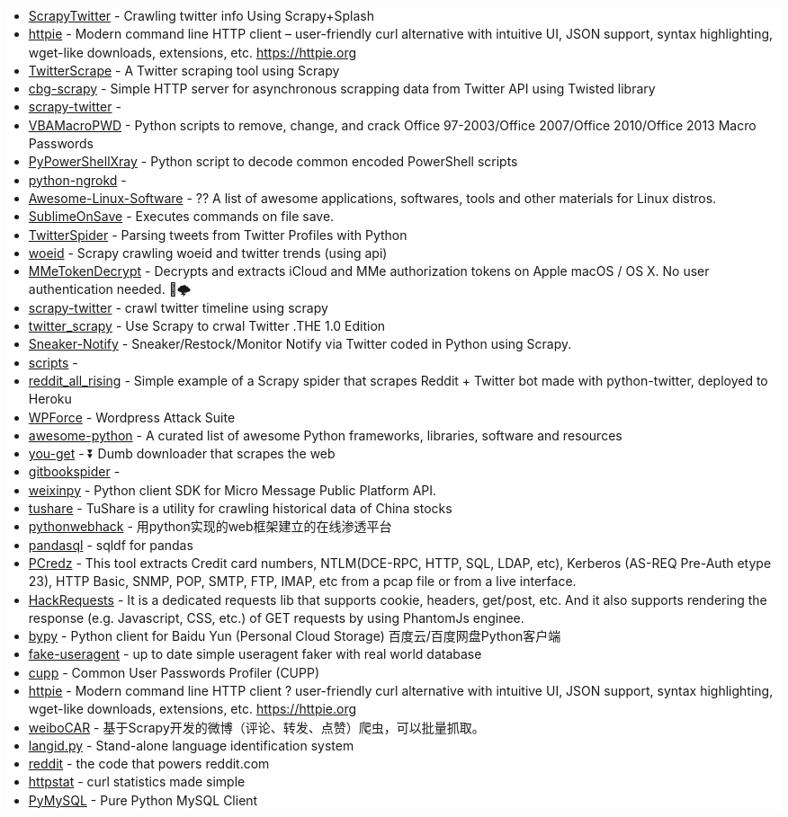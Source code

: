 - [ScrapyTwitter](https://github.com/WUJJU/ScrapyTwitter) - Crawling twitter info Using Scrapy+Splash
- [httpie](https://github.com/jakubroztocil/httpie) - Modern command line HTTP client – user-friendly curl alternative with intuitive UI, JSON support, syntax highlighting, wget-like downloads, extensions, etc.  https://httpie.org
- [TwitterScrape](https://github.com/eddiewang/TwitterScrape) - A Twitter scraping tool using Scrapy
- [cbg-scrapy](https://github.com/zaycev/cbg-scrapy) - Simple HTTP server for asynchronous scrapping  data from Twitter API using Twisted library
- [scrapy-twitter](https://github.com/yall/scrapy-twitter) - 
- [VBAMacroPWD](https://github.com/waleedassar/VBAMacroPWD) - Python scripts to remove, change, and crack Office 97-2003/Office 2007/Office 2010/Office 2013 Macro Passwords
- [PyPowerShellXray](https://github.com/JohnLaTwC/PyPowerShellXray) - Python script to decode common encoded PowerShell scripts
- [python-ngrokd](https://github.com/hauntek/python-ngrokd) - 
- [Awesome-Linux-Software](https://github.com/VoLuong/Awesome-Linux-Software) - ?? A list of awesome applications, softwares, tools and other materials for Linux distros.
- [SublimeOnSave](https://github.com/wl879/SublimeOnSave) - Executes commands on file save.
- [TwitterSpider](https://github.com/InRaiDi/TwitterSpider) - Parsing tweets from Twitter Profiles with Python
- [woeid](https://github.com/iam-xiaoyi-zhang/woeid) - Scrapy crawling woeid and twitter trends (using api)
- [MMeTokenDecrypt](https://github.com/manwhoami/MMeTokenDecrypt) - Decrypts and extracts iCloud and MMe authorization tokens on Apple macOS / OS X. No user authentication needed. 🏅🌩
- [scrapy-twitter](https://github.com/tomowang/scrapy-twitter) - crawl twitter timeline using scrapy
- [twitter_scrapy](https://github.com/muscledreamer/twitter_scrapy) - Use Scrapy to crwal Twitter .THE 1.0 Edition
- [Sneaker-Notify](https://github.com/YuLin12345/Sneaker-Notify) - Sneaker/Restock/Monitor Notify via Twitter coded in Python using Scrapy.
- [scripts](https://github.com/Shellntel/scripts) - 
- [reddit_all_rising](https://github.com/zacharystenger/reddit_all_rising) - Simple example of a Scrapy spider that scrapes Reddit + Twitter bot made with python-twitter, deployed to Heroku
- [WPForce](https://github.com/n00py/WPForce) - Wordpress Attack Suite
- [awesome-python](https://github.com/vinta/awesome-python) - A curated list of awesome Python frameworks, libraries, software and resources
- [you-get](https://github.com/soimort/you-get) - :arrow_double_down: Dumb downloader that scrapes the web
- [gitbookspider](https://github.com/trumanliu/gitbookspider) - 
- [weixinpy](https://github.com/kun945/weixinpy) - Python client SDK for Micro Message Public Platform API.
- [tushare](https://github.com/waditu/tushare) - TuShare is a utility for crawling historical data of China stocks
- [pythonwebhack](https://github.com/boy-hack/pythonwebhack) - 用python实现的web框架建立的在线渗透平台
- [pandasql](https://github.com/yhat/pandasql) - sqldf for pandas
- [PCredz](https://github.com/lgandx/PCredz) - This tool extracts Credit card numbers, NTLM(DCE-RPC, HTTP, SQL, LDAP, etc), Kerberos (AS-REQ Pre-Auth etype 23), HTTP Basic, SNMP, POP, SMTP, FTP, IMAP, etc from a pcap file or from a live interface.
- [HackRequests](https://github.com/brianwrf/HackRequests) - It is a dedicated requests lib that supports cookie, headers, get/post, etc. And it also supports rendering the response (e.g. Javascript, CSS, etc.) of GET requests by using PhantomJs enginee.
- [bypy](https://github.com/houtianze/bypy) - Python client for Baidu Yun (Personal Cloud Storage) 百度云/百度网盘Python客户端
- [fake-useragent](https://github.com/hellysmile/fake-useragent) - up to date simple useragent faker with real world database
- [cupp](https://github.com/Mebus/cupp) - Common User Passwords Profiler (CUPP)
- [httpie](https://github.com/jakubroztocil/httpie) - Modern command line HTTP client ? user-friendly curl alternative with intuitive UI, JSON support, syntax highlighting, wget-like downloads, extensions, etc.  https://httpie.org
- [weiboCAR](https://github.com/terry2tan/weiboCAR) - 基于Scrapy开发的微博（评论、转发、点赞）爬虫，可以批量抓取。
- [langid.py](https://github.com/saffsd/langid.py) - Stand-alone language identification system
- [reddit](https://github.com/reddit/reddit) - the code that powers reddit.com
- [httpstat](https://github.com/reorx/httpstat) - curl statistics made simple
- [PyMySQL](https://github.com/PyMySQL/PyMySQL) - Pure Python MySQL Client